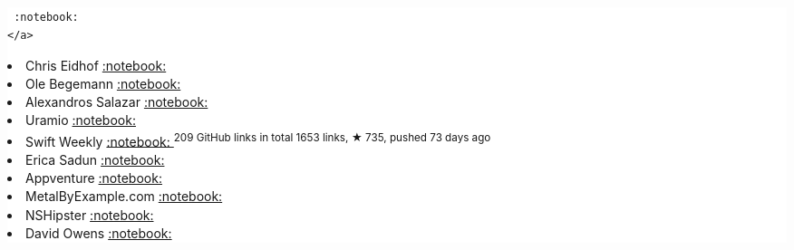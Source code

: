      :notebook:
    </a>
   </li>
   <li>
    Chris Eidhof
    <a href="http://chris.eidhof.nl">
     :notebook:
    </a>
   </li>
   <li>
    Ole Begemann
    <a href="http://oleb.net/">
     :notebook:
    </a>
   </li>
   <li>
    Alexandros Salazar
    <a href="http://nomothetis.svbtle.com/">
     :notebook:
    </a>
   </li>
   <li>
    Uramio
    <a href="http://www.uraimo.com/archive.html">
     :notebook:
    </a>
   </li>
   <li>
    Swift Weekly
    <a href="https://github.com/vandadnp/swift-weekly">
     :notebook:
    </a>
    <sup>
     209 GitHub links in total 1653 links, &#9733 735, pushed 73 days ago
    </sup>
   </li>
   <li>
    Erica Sadun
    <a href="http://ericasadun.com">
     :notebook:
    </a>
   </li>
   <li>
    Appventure
    <a href="http://appventure.me/">
     :notebook:
    </a>
   </li>
   <li>
    MetalByExample.com
    <a href="http://metalbyexample.com">
     :notebook:
    </a>
   </li>
   <li>
    NSHipster
    <a href="http://nshipster.com">
     :notebook:
    </a>
   </li>
   <li>
    David Owens
    <a href="http://owensd.io/posts/">
     :notebook: